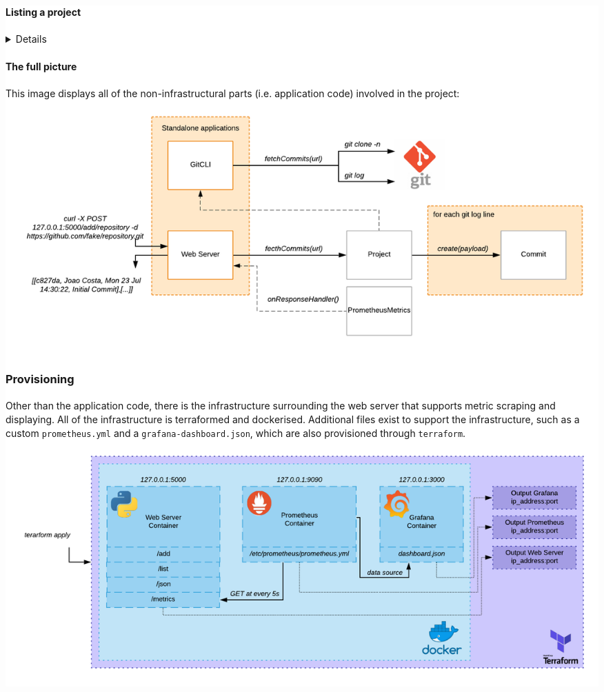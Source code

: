#### Listing a project
<details></details>

#### The full picture
This image displays all of the non-infrastructural parts (i.e. application code) involved in the project:
![full](static/full.png)

### Provisioning
Other than the application code, there is the infrastructure surrounding the web server that supports metric scraping and displaying.
All of the infrastructure is terraformed and dockerised. Additional files exist to support the infrastructure, such as a custom `prometheus.yml` and a `grafana-dashboard.json`, which are also provisioned through `terraform`.
![terraform](static/provisioning.png)

